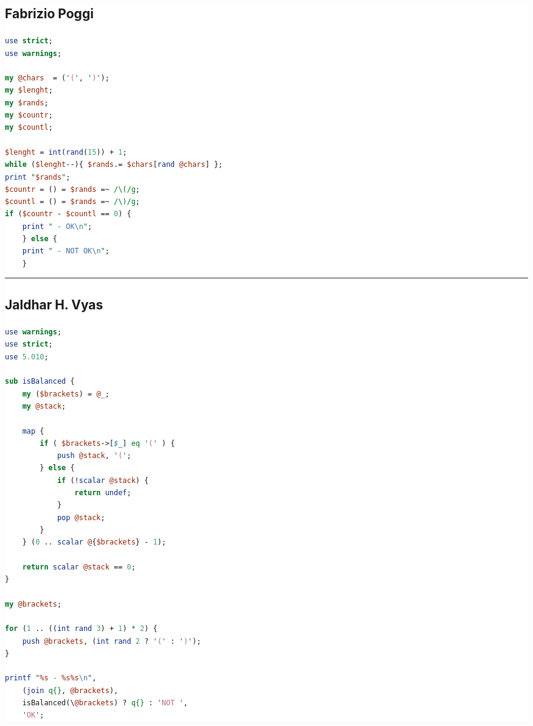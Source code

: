## Fabrizio Poggi

```perl
use strict;
use warnings;

my @chars  = ('(', ')');
my $lenght;
my $rands;
my $countr;
my $countl;

$lenght = int(rand(15)) + 1;
while ($lenght--){ $rands.= $chars[rand @chars] };
print "$rands";
$countr = () = $rands =~ /\(/g;
$countl = () = $rands =~ /\)/g;
if ($countr - $countl == 0) {
    print " - OK\n";
    } else {
    print " - NOT OK\n";
    }
```

***

## Jaldhar H. Vyas

```perl
use warnings;
use strict;
use 5.010;

sub isBalanced {
    my ($brackets) = @_;
    my @stack;

    map {
        if ( $brackets->[$_] eq '(' ) {
            push @stack, '(';
        } else {
            if (!scalar @stack) {
                return undef;
            }
            pop @stack;
        }
    } (0 .. scalar @{$brackets} - 1);

    return scalar @stack == 0;
}

my @brackets;

for (1 .. ((int rand 3) + 1) * 2) {
    push @brackets, (int rand 2 ? '(' : ')');
}

printf "%s - %s%s\n",
    (join q{}, @brackets),
    isBalanced(\@brackets) ? q{} : 'NOT ',
    'OK';
```
